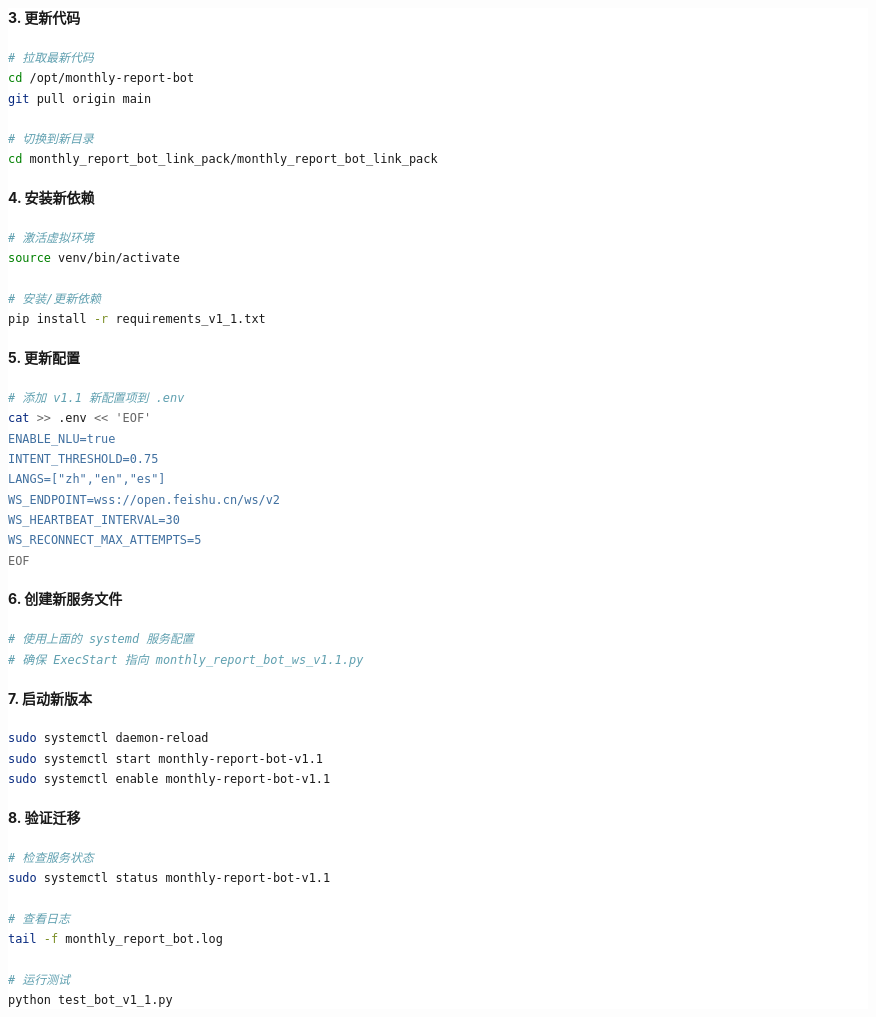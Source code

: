 #### 3. 更新代码

```bash
# 拉取最新代码
cd /opt/monthly-report-bot
git pull origin main

# 切换到新目录
cd monthly_report_bot_link_pack/monthly_report_bot_link_pack
```

#### 4. 安装新依赖

```bash
# 激活虚拟环境
source venv/bin/activate

# 安装/更新依赖
pip install -r requirements_v1_1.txt
```

#### 5. 更新配置

```bash
# 添加 v1.1 新配置项到 .env
cat >> .env << 'EOF'
ENABLE_NLU=true
INTENT_THRESHOLD=0.75
LANGS=["zh","en","es"]
WS_ENDPOINT=wss://open.feishu.cn/ws/v2
WS_HEARTBEAT_INTERVAL=30
WS_RECONNECT_MAX_ATTEMPTS=5
EOF
```

#### 6. 创建新服务文件

```bash
# 使用上面的 systemd 服务配置
# 确保 ExecStart 指向 monthly_report_bot_ws_v1.1.py
```

#### 7. 启动新版本

```bash
sudo systemctl daemon-reload
sudo systemctl start monthly-report-bot-v1.1
sudo systemctl enable monthly-report-bot-v1.1
```

#### 8. 验证迁移

```bash
# 检查服务状态
sudo systemctl status monthly-report-bot-v1.1

# 查看日志
tail -f monthly_report_bot.log

# 运行测试
python test_bot_v1_1.py
```
